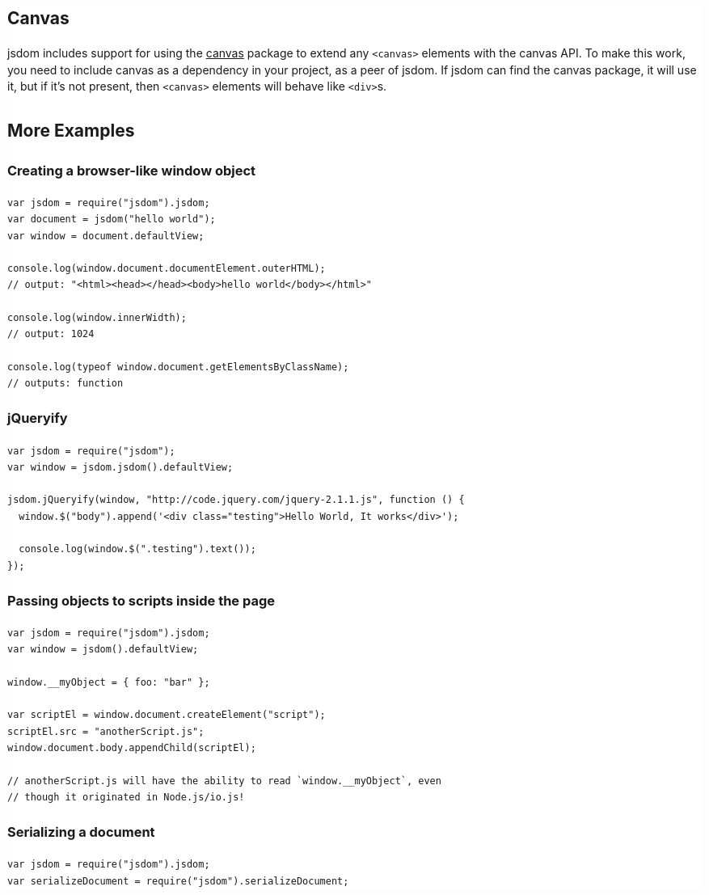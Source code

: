 Canvas
------

jsdom includes support for using the [canvas](https://npmjs.org/package/canvas) package to extend any `<canvas>` elements with the canvas API. To make this work, you need to include canvas as a dependency in your project, as a peer of jsdom. If jsdom can find the canvas package, it will use it, but if it’s not present, then `<canvas>` elements will behave like `<div>`s.

More Examples
-------------

### Creating a browser-like window object

    var jsdom = require("jsdom").jsdom;
    var document = jsdom("hello world");
    var window = document.defaultView;

    console.log(window.document.documentElement.outerHTML);
    // output: "<html><head></head><body>hello world</body></html>"

    console.log(window.innerWidth);
    // output: 1024

    console.log(typeof window.document.getElementsByClassName);
    // outputs: function

### jQueryify

    var jsdom = require("jsdom");
    var window = jsdom.jsdom().defaultView;

    jsdom.jQueryify(window, "http://code.jquery.com/jquery-2.1.1.js", function () {
      window.$("body").append('<div class="testing">Hello World, It works</div>');

      console.log(window.$(".testing").text());
    });

### Passing objects to scripts inside the page

    var jsdom = require("jsdom").jsdom;
    var window = jsdom().defaultView;

    window.__myObject = { foo: "bar" };

    var scriptEl = window.document.createElement("script");
    scriptEl.src = "anotherScript.js";
    window.document.body.appendChild(scriptEl);

    // anotherScript.js will have the ability to read `window.__myObject`, even
    // though it originated in Node.js/io.js!

### Serializing a document

    var jsdom = require("jsdom").jsdom;
    var serializeDocument = require("jsdom").serializeDocument;
